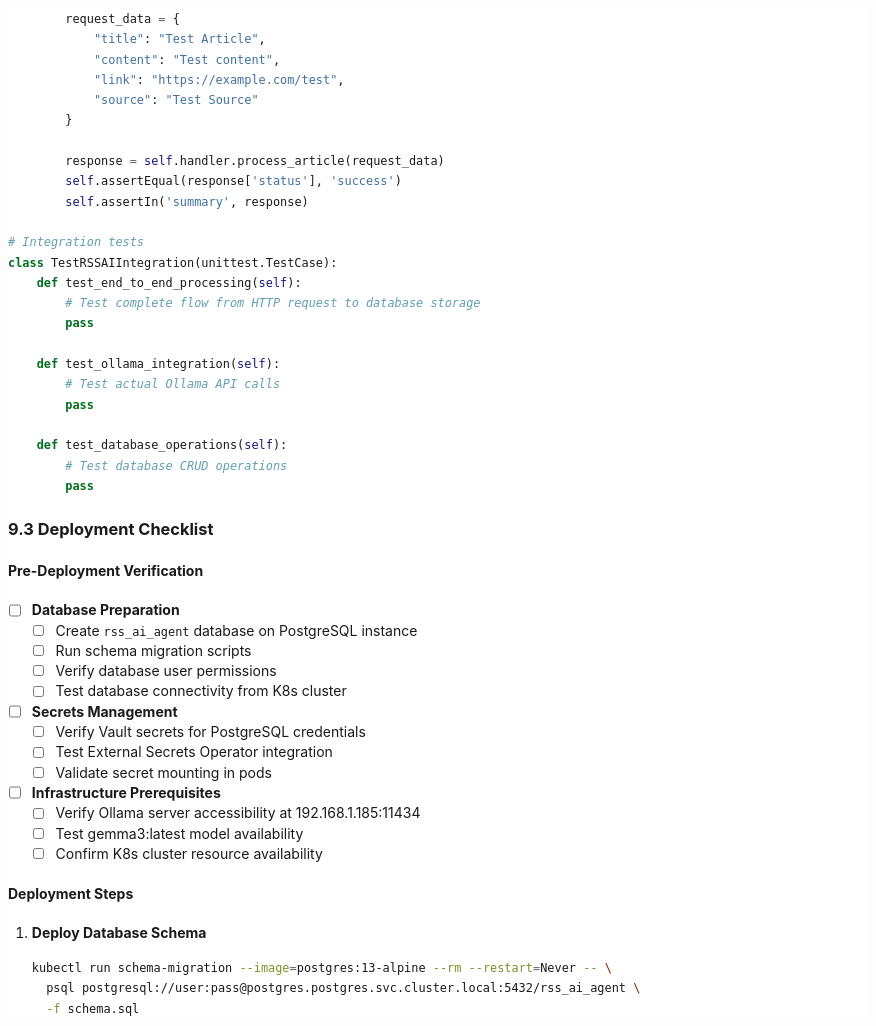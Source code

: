 ```python
        request_data = {
            "title": "Test Article",
            "content": "Test content",
            "link": "https://example.com/test",
            "source": "Test Source"
        }
        
        response = self.handler.process_article(request_data)
        self.assertEqual(response['status'], 'success')
        self.assertIn('summary', response)

# Integration tests  
class TestRSSAIIntegration(unittest.TestCase):
    def test_end_to_end_processing(self):
        # Test complete flow from HTTP request to database storage
        pass
        
    def test_ollama_integration(self):
        # Test actual Ollama API calls
        pass
        
    def test_database_operations(self):
        # Test database CRUD operations
        pass
```

### 9.3 Deployment Checklist

#### Pre-Deployment Verification
- [ ] **Database Preparation**
  - [ ] Create `rss_ai_agent` database on PostgreSQL instance
  - [ ] Run schema migration scripts
  - [ ] Verify database user permissions
  - [ ] Test database connectivity from K8s cluster

- [ ] **Secrets Management**
  - [ ] Verify Vault secrets for PostgreSQL credentials
  - [ ] Test External Secrets Operator integration
  - [ ] Validate secret mounting in pods

- [ ] **Infrastructure Prerequisites**
  - [ ] Verify Ollama server accessibility at 192.168.1.185:11434
  - [ ] Test gemma3:latest model availability
  - [ ] Confirm K8s cluster resource availability

#### Deployment Steps
1. **Deploy Database Schema**
   ```bash
   kubectl run schema-migration --image=postgres:13-alpine --rm --restart=Never -- \
     psql postgresql://user:pass@postgres.postgres.svc.cluster.local:5432/rss_ai_agent \
     -f schema.sql
   ```
